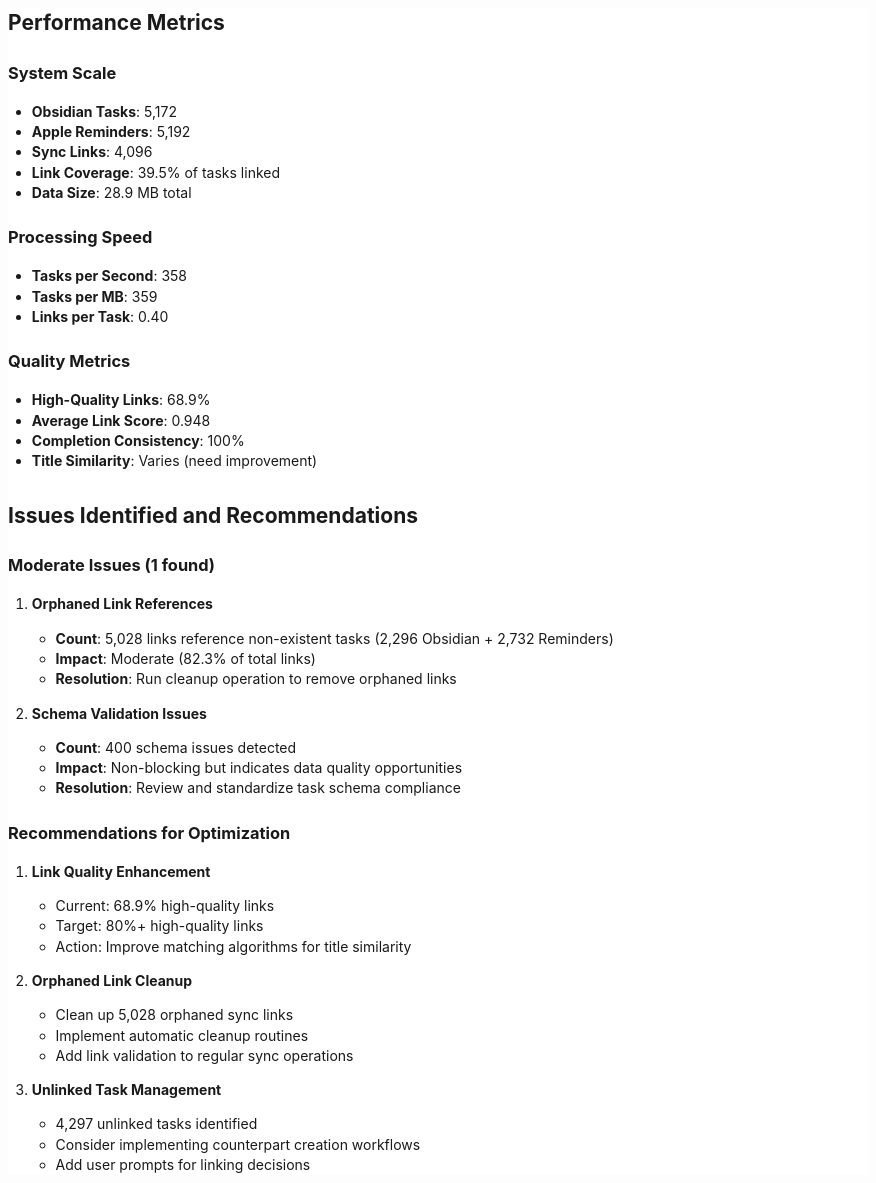 ## Performance Metrics

### System Scale
- **Obsidian Tasks**: 5,172
- **Apple Reminders**: 5,192  
- **Sync Links**: 4,096
- **Link Coverage**: 39.5% of tasks linked
- **Data Size**: 28.9 MB total

### Processing Speed
- **Tasks per Second**: 358
- **Tasks per MB**: 359
- **Links per Task**: 0.40

### Quality Metrics
- **High-Quality Links**: 68.9%
- **Average Link Score**: 0.948
- **Completion Consistency**: 100%
- **Title Similarity**: Varies (need improvement)

## Issues Identified and Recommendations

### Moderate Issues (1 found)

1. **Orphaned Link References**
   - **Count**: 5,028 links reference non-existent tasks (2,296 Obsidian + 2,732 Reminders)
   - **Impact**: Moderate (82.3% of total links)
   - **Resolution**: Run cleanup operation to remove orphaned links

2. **Schema Validation Issues**
   - **Count**: 400 schema issues detected
   - **Impact**: Non-blocking but indicates data quality opportunities
   - **Resolution**: Review and standardize task schema compliance

### Recommendations for Optimization

1. **Link Quality Enhancement**
   - Current: 68.9% high-quality links
   - Target: 80%+ high-quality links
   - Action: Improve matching algorithms for title similarity

2. **Orphaned Link Cleanup**
   - Clean up 5,028 orphaned sync links
   - Implement automatic cleanup routines
   - Add link validation to regular sync operations

3. **Unlinked Task Management**
   - 4,297 unlinked tasks identified
   - Consider implementing counterpart creation workflows
   - Add user prompts for linking decisions
